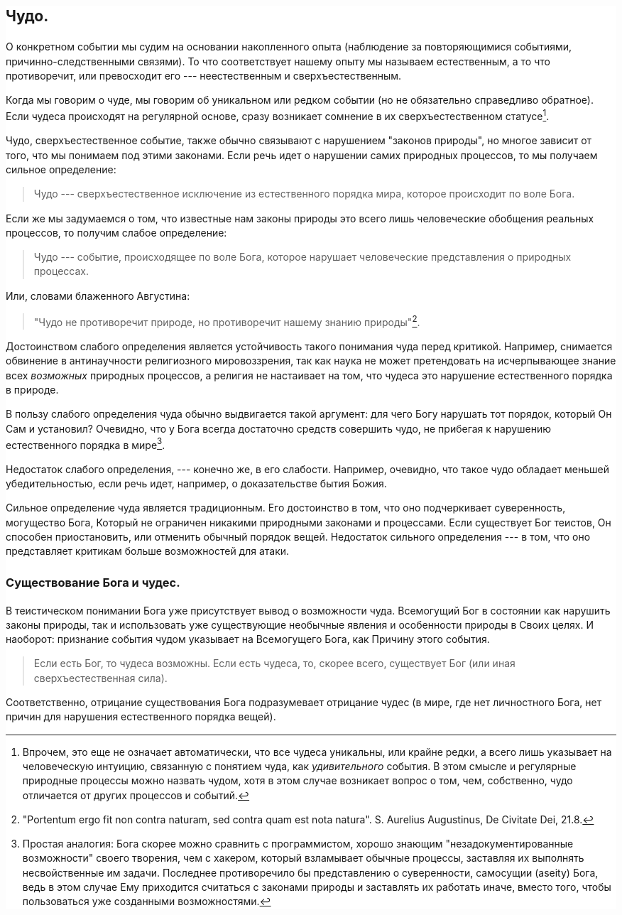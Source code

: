 ## Чудо.

О конкретном событии мы судим на основании накопленного опыта (наблюдение за повторяющимися событиями, причинно-следственными связями). То что соответствует нашему опыту мы называем естественным, а то что противоречит, или превосходит его --- неестественным и сверхъестественным.

Когда мы говорим о чуде, мы говорим об уникальном или редком событии (но не обязательно справедливо обратное). Если чудеса происходят на регулярной основе, сразу возникает сомнение в их сверхъестественном статусе[^won0031].

Чудо, сверхъестественное событие, также обычно связывают с нарушением "законов природы", но многое зависит от того, что мы понимаем под этими законами. Если речь идет о нарушении самих природных процессов, то мы получаем сильное определение:

> Чудо --- сверхъестественное исключение из естественного порядка мира, которое происходит по воле Бога.

Если же мы задумаемся о том, что известные нам законы природы это всего лишь человеческие обобщения реальных процессов, то получим слабое определение:

> Чудо --- событие, происходящее по воле Бога, которое нарушает человеческие представления о природных процессах.

Или, словами блаженного Августина:

> "Чудо не противоречит природе, но противоречит нашему знанию природы"[^won0002].

Достоинством слабого определения является устойчивость такого понимания чуда перед критикой. Например, снимается обвинение в антинаучности религиозного мировоззрения, так как наука не может претендовать на исчерпывающее знание всех *возможных* природных процессов, а религия не настаивает на том, что чудеса это нарушение естественного порядка в природе.

В пользу слабого определения чуда обычно выдвигается такой аргумент: для чего Богу нарушать тот порядок, который Он Сам и установил? Очевидно, что у Бога всегда достаточно средств совершить чудо, не прибегая к нарушению естественного порядка в мире[^won0024].

Недостаток слабого определения, --- конечно же, в его слабости. Например, очевидно, что такое чудо обладает меньшей убедительностью, если речь идет, например, о доказательстве бытия Божия.

Сильное определение чуда является традиционным. Его достоинство в том, что оно подчеркивает суверенность, могущество Бога, Который не ограничен никакими природными законами и процессами. Если существует Бог теистов, Он способен приостановить, или отменить обычный порядок вещей. Недостаток сильного определения --- в том, что оно представляет критикам больше возможностей для атаки.

### Существование Бога и чудес.

В теистическом понимании Бога уже присутствует вывод о возможности чуда. Всемогущий Бог в состоянии как нарушить законы природы, так и использовать уже существующие необычные явления и особенности природы в Своих целях. И наоборот: признание события чудом указывает на Всемогущего Бога, как Причину этого события.

> Если есть Бог, то чудеса возможны. Если есть чудеса, то, скорее всего, существует Бог (или иная сверхъестественная сила).

Соответственно, отрицание существования Бога подразумевает отрицание чудес (в мире, где нет личностного Бога, нет причин для нарушения естественного порядка вещей).


[^mdr0001]: Мы не знаем точно, сотворил Бог именно этот энтропийный мир, или тленность и смертность в мире --- следствие грехопадения. Второе объяснение, с учетом масштабов вселенной и энтропийных процессов, превращает Адама и Еву в каких-то демиургов, а грехопадение приобретает совершенно титанические масштабы. Первое объяснение является непривычным для традиционного христианства, к тому же это подразумевает, что Бог сотворил смерть.
[^mrd0002]: В этом существенное отличие "апокрифических" чудес от тех, что описаны в канонических Евангелиях и Деяниях апостолов.
[^mdr0003]: Например, явление Господа Иисуса Савлу на пути в Дамаск --- пример чуда, полностью изменившего жизнь человека. 
[^won0002]: "Portentum ergo fit non contra naturam, sed contra quam est nota natura". S. Aurelius Augustinus, De Civitate Dei, 21.8.
[^won0007]: See: George I. Mavrodes, Miracles // @OxRel, p.315.
 [^won0008]: Оба события (выигрыш и объявление в новостях) имеют одинаково низкую вероятность. Но взятые вместе они поддерживают друг друга таким образом, что производят серьезную позитивную вероятность. Если Генри действительно победитель, тогда вероятно, что он будет назван в таком сообщении, а если он не является реальным победителем, тогда фантастически невероятно, что его по ошибке назовут в новостях. Таким образом, то, что Генри Плюшботтома назвали победителем, делает весьма вероятным то, что он действительно победил.
[^won0024]: Простая аналогия: Бога скорее можно сравнить с программистом, хорошо знающим "незадокументированные возможности" своего творения, чем с хакером, который взламывает обычные процессы, заставляя их выполнять несвойственные им задачи. Последнее противоречило бы представлению о суверенности, самосущии (aseity) Бога, ведь в этом случае Ему приходится считаться с законами природы и заставлять их работать иначе, вместо того, чтобы пользоваться уже созданными возможностями.
[^won0031]: Впрочем, это еще не означает автоматически, что все чудеса уникальны, или крайне редки, а всего лишь указывает на человеческую интуицию, связанную с понятием чуда, как *удивительного* события. В этом смысле и регулярные природные процессы можно назвать чудом, хотя в этом случае возникает вопрос о том, чем, собственно, чудо отличается от других процессов и событий.